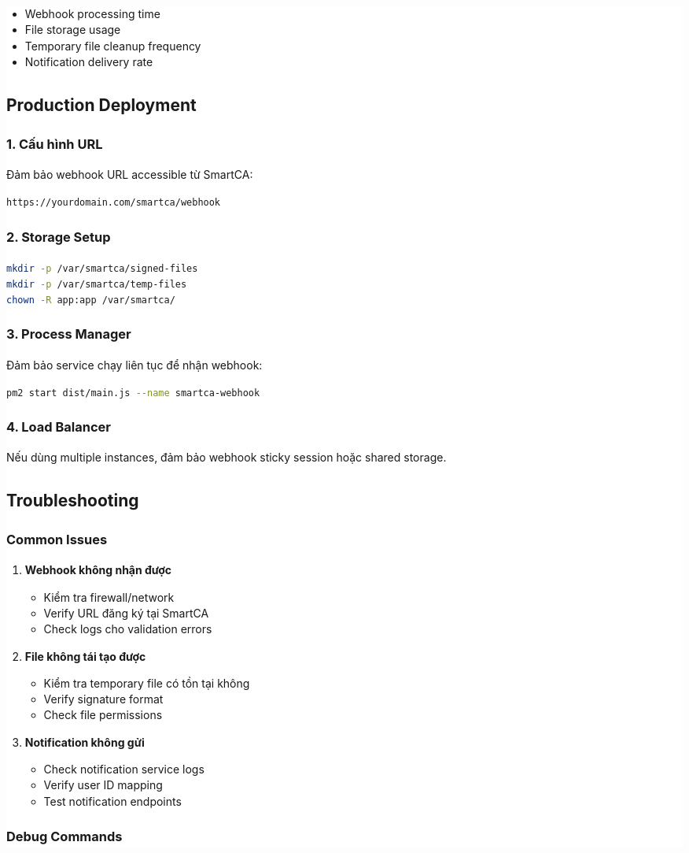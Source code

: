 - Webhook processing time
- File storage usage
- Temporary file cleanup frequency
- Notification delivery rate

## Production Deployment

### 1. Cấu hình URL

Đảm bảo webhook URL accessible từ SmartCA:
```
https://yourdomain.com/smartca/webhook
```

### 2. Storage Setup

```bash
mkdir -p /var/smartca/signed-files
mkdir -p /var/smartca/temp-files
chown -R app:app /var/smartca/
```

### 3. Process Manager

Đảm bảo service chạy liên tục để nhận webhook:
```bash
pm2 start dist/main.js --name smartca-webhook
```

### 4. Load Balancer

Nếu dùng multiple instances, đảm bảo webhook sticky session hoặc shared storage.

## Troubleshooting

### Common Issues

1. **Webhook không nhận được**
   - Kiểm tra firewall/network
   - Verify URL đăng ký tại SmartCA
   - Check logs cho validation errors

2. **File không tái tạo được**
   - Kiểm tra temporary file có tồn tại không
   - Verify signature format
   - Check file permissions

3. **Notification không gửi**
   - Check notification service logs
   - Verify user ID mapping
   - Test notification endpoints

### Debug Commands
